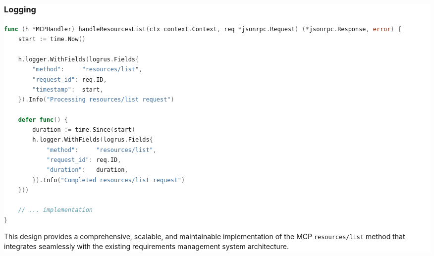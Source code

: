 ### Logging
```go
func (h *MCPHandler) handleResourcesList(ctx context.Context, req *jsonrpc.Request) (*jsonrpc.Response, error) {
    start := time.Now()
    
    h.logger.WithFields(logrus.Fields{
        "method":     "resources/list",
        "request_id": req.ID,
        "timestamp":  start,
    }).Info("Processing resources/list request")
    
    defer func() {
        duration := time.Since(start)
        h.logger.WithFields(logrus.Fields{
            "method":     "resources/list",
            "request_id": req.ID,
            "duration":   duration,
        }).Info("Completed resources/list request")
    }()
    
    // ... implementation
}
```

This design provides a comprehensive, scalable, and maintainable implementation of the MCP `resources/list` method that integrates seamlessly with the existing requirements management system architecture.